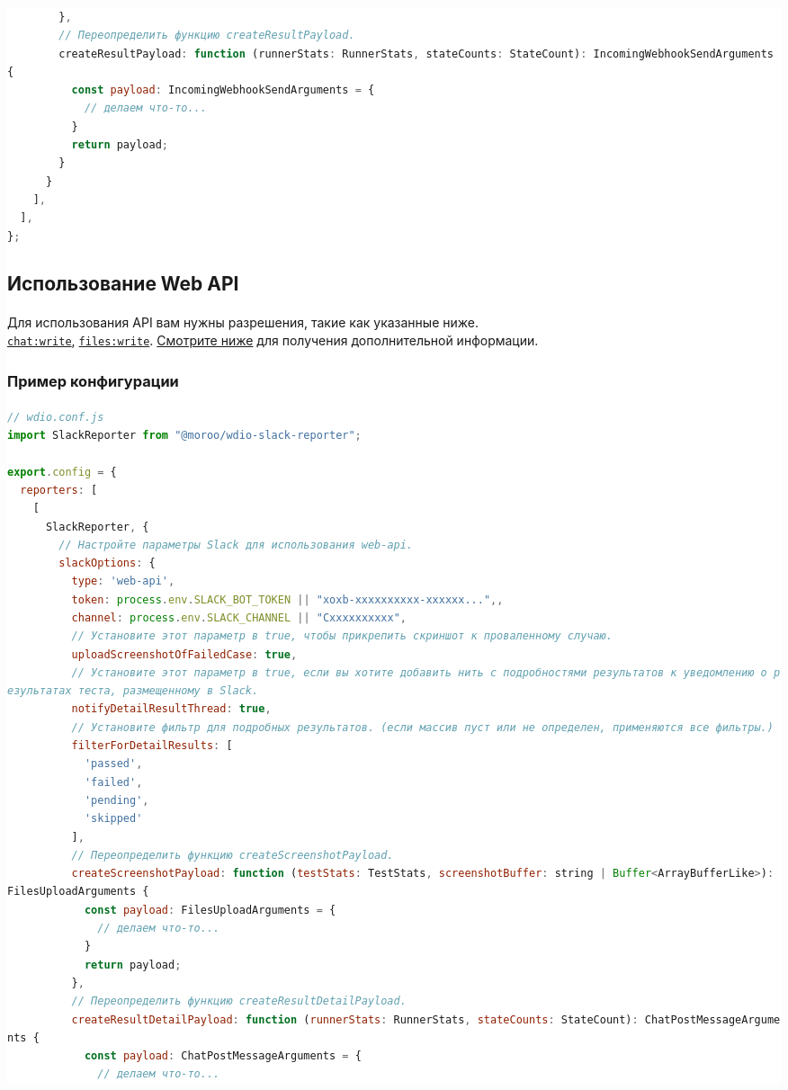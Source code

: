 ```js
        },
        // Переопределить функцию createResultPayload.
        createResultPayload: function (runnerStats: RunnerStats, stateCounts: StateCount): IncomingWebhookSendArguments {
          const payload: IncomingWebhookSendArguments = {
            // делаем что-то...
          }
          return payload;
        }
      }
    ],
  ],
};
```

## Использование Web API

Для использования API вам нужны разрешения, такие как указанные ниже.  
[`chat:write`](https://api.slack.com/scopes/chat:write), [`files:write`](https://api.slack.com/scopes/files:write). [Смотрите ниже](https://api.slack.com/legacy/oauth-scopes) для получения дополнительной информации.  

### Пример конфигурации

```js
// wdio.conf.js
import SlackReporter from "@moroo/wdio-slack-reporter";

export.config = {
  reporters: [
    [
      SlackReporter, {
        // Настройте параметры Slack для использования web-api.
        slackOptions: {
          type: 'web-api',
          token: process.env.SLACK_BOT_TOKEN || "xoxb-xxxxxxxxxx-xxxxxx...",,
          channel: process.env.SLACK_CHANNEL || "Cxxxxxxxxxx",
          // Установите этот параметр в true, чтобы прикрепить скриншот к проваленному случаю.
          uploadScreenshotOfFailedCase: true,
          // Установите этот параметр в true, если вы хотите добавить нить с подробностями результатов к уведомлению о результатах теста, размещенному в Slack.
          notifyDetailResultThread: true,
          // Установите фильтр для подробных результатов. (если массив пуст или не определен, применяются все фильтры.)
          filterForDetailResults: [
            'passed',
            'failed',
            'pending',
            'skipped'
          ],
          // Переопределить функцию createScreenshotPayload.
          createScreenshotPayload: function (testStats: TestStats, screenshotBuffer: string | Buffer<ArrayBufferLike>): FilesUploadArguments {
            const payload: FilesUploadArguments = {
              // делаем что-то...
            }
            return payload;
          },
          // Переопределить функцию createResultDetailPayload.
          createResultDetailPayload: function (runnerStats: RunnerStats, stateCounts: StateCount): ChatPostMessageArguments {
            const payload: ChatPostMessageArguments = {
              // делаем что-то...
```
